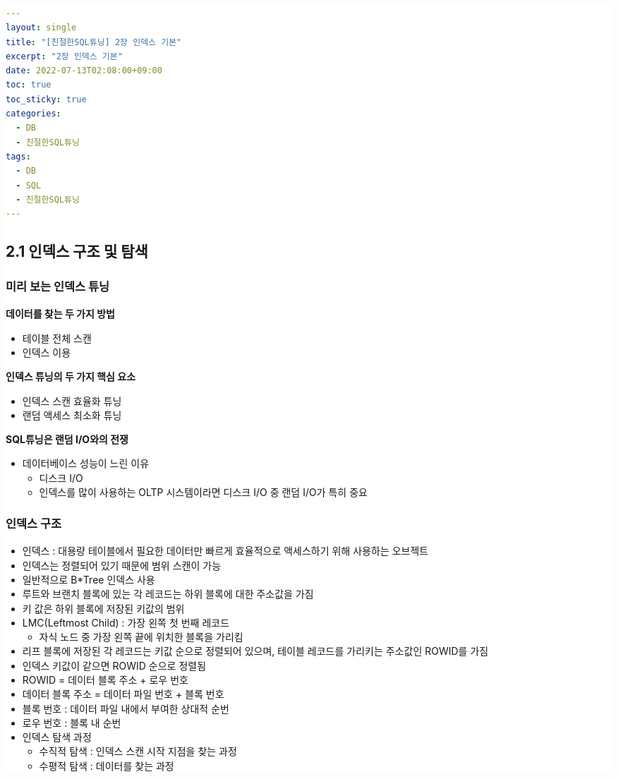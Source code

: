 ```yaml
---
layout: single
title: "[친절한SQL튜닝] 2장 인덱스 기본"
excerpt: "2장 인덱스 기본"
date: 2022-07-13T02:08:00+09:00
toc: true
toc_sticky: true
categories:
  - DB 
  - 친절한SQL튜닝
tags:
  - DB
  - SQL
  - 친절한SQL튜닝
---
```


## 2.1 인덱스 구조 및 탐색

### 미리 보는 인덱스 튜닝

**데이터를 찾는 두 가지 방법**

- 테이블 전체 스캔
- 인덱스 이용

**인덱스 튜닝의 두 가지 핵심 요소**

- 인덱스 스캔 효율화 튜닝
- 랜덤 액세스 최소화 튜닝

**SQL튜닝은 랜덤 I/O와의 전쟁**

- 데이터베이스 성능이 느린 이유
    - 디스크 I/O
    - 인덱스를 많이 사용하는 OLTP 시스템이라면 디스크 I/O 중 랜덤 I/O가 특히 중요

### 인덱스 구조

- 인덱스 : 대용량 테이블에서 필요한 데이터만 빠르게 효율적으로 액세스하기 위해 사용하는 오브젝트
- 인덱스는 정렬되어 있기 때문에 범위 스캔이 가능
- 일반적으로  B*Tree 인덱스 사용
- 루트와 브랜치 블록에 있는 각 레코드는 하위 블록에 대한 주소값을 가짐
- 키 값은 하위 블록에 저장된 키값의 범위
- LMC(Leftmost Child) : 가장 왼쪽 첫 번째 레코드
    - 자식 노드 중 가장 왼쪽 끝에 위치한 블록을 가리킴
- 리프 블록에 저장된 각 레코드는 키값 순으로 정렬되어 있으며, 테이블 레코드를 가리키는 주소값인 ROWID를 가짐
- 인덱스 키값이 같으면 ROWID 순으로 정렬됨
- ROWID = 데이터 블록 주소 + 로우 번호
- 데이터 블록 주소 = 데이터 파일 번호 + 블록 번호
- 블록 번호 : 데이터 파일 내에서 부여한 상대적 순번
- 로우 번호 : 블록 내 순번
- 인덱스 탐색 과정
    - 수직적 탐색 : 인덱스 스캔 시작 지점을 찾는 과정
    - 수평적 탐색 : 데이터를 찾는 과정
